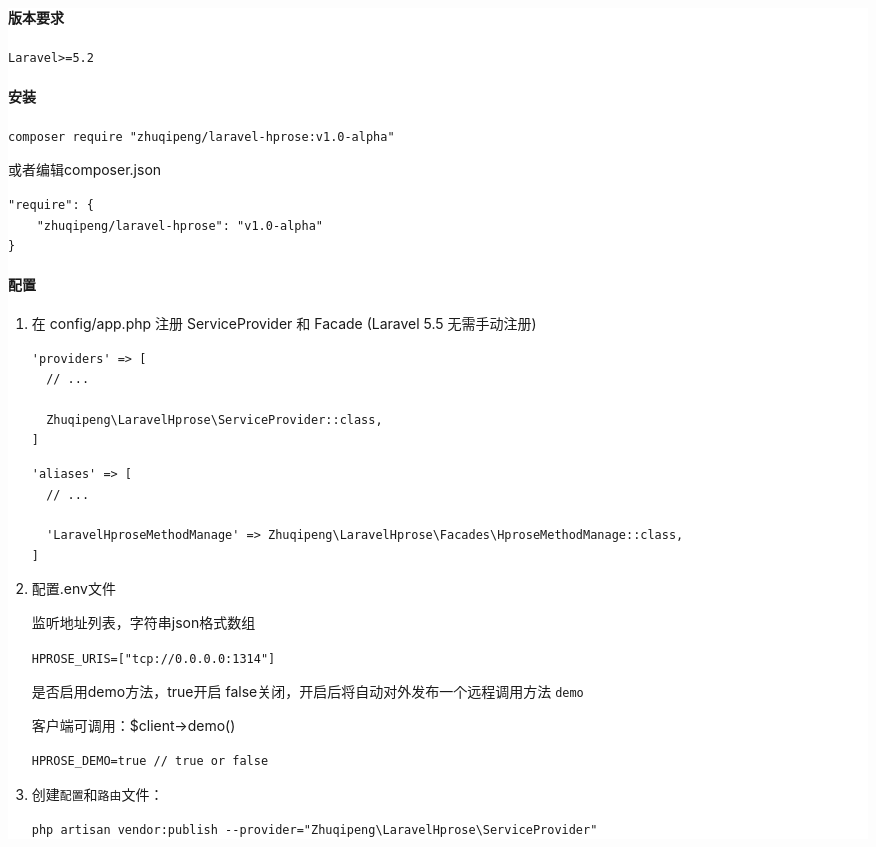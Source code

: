 #### 版本要求

```
Laravel>=5.2
```

#### 安装

```
composer require "zhuqipeng/laravel-hprose:v1.0-alpha"
```

或者编辑composer.json

```
"require": {
    "zhuqipeng/laravel-hprose": "v1.0-alpha"
}
```

#### 配置

1. 在 config/app.php 注册 ServiceProvider 和 Facade (Laravel 5.5 无需手动注册)

   ```
   'providers' => [
     // ...
   
     Zhuqipeng\LaravelHprose\ServiceProvider::class,
   ]
   ```

   ```
   'aliases' => [
     // ...
   
     'LaravelHproseMethodManage' => Zhuqipeng\LaravelHprose\Facades\HproseMethodManage::class,
   ]
   ```

2. 配置.env文件

   监听地址列表，字符串json格式数组

   ```
   HPROSE_URIS=["tcp://0.0.0.0:1314"]
   ```

   是否启用demo方法，true开启 false关闭，开启后将自动对外发布一个远程调用方法 `demo`

   客户端可调用：$client->demo()

   ```
   HPROSE_DEMO=true // true or false
   ```

3. 创建`配置`和`路由`文件：

   ```
   php artisan vendor:publish --provider="Zhuqipeng\LaravelHprose\ServiceProvider"
   ```
